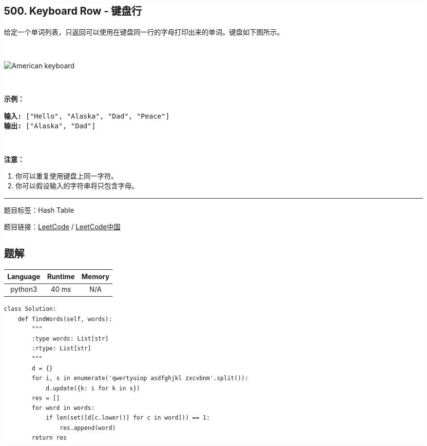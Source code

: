 ## 500. Keyboard Row - 键盘行



<p>给定一个单词列表，只返回可以使用在键盘同一行的字母打印出来的单词。键盘如下图所示。</p>

<p>&nbsp;</p>

<p><img alt="American keyboard" src="https://assets.leetcode-cn.com/aliyun-lc-upload/uploads/2018/10/12/keyboard.png" style="width: 100%; max-width: 600px"></p>

<p>&nbsp;</p>

<p><strong>示例：</strong></p>

<pre><strong>输入:</strong> [&quot;Hello&quot;, &quot;Alaska&quot;, &quot;Dad&quot;, &quot;Peace&quot;]
<strong>输出:</strong> [&quot;Alaska&quot;, &quot;Dad&quot;]
</pre>

<p>&nbsp;</p>

<p><strong>注意：</strong></p>

<ol>
	<li>你可以重复使用键盘上同一字符。</li>
	<li>你可以假设输入的字符串将只包含字母。</li>
</ol>


-----

题目标签：Hash Table

题目链接：[LeetCode](https://leetcode.com/problems/keyboard-row/description/)  /  [LeetCode中国](https://leetcode-cn.com/problems/keyboard-row/description/)

## 题解



| Language | Runtime | Memory |
|:---:|:---:|:---:|
| python3  | 40  ms | N/A |

```python3
class Solution:
    def findWords(self, words):
        """
        :type words: List[str]
        :rtype: List[str]
        """
        d = {}
        for i, s in enumerate('qwertyuiop asdfghjkl zxcvbnm'.split()):
            d.update({k: i for k in s})
        res = []
        for word in words:
            if len(set([d[c.lower()] for c in word])) == 1:
                res.append(word)
        return res
```
